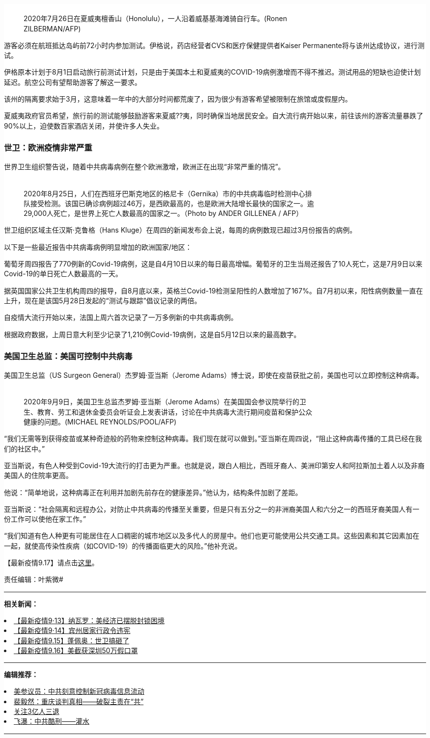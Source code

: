 <figure id="attachment_12314409" style="width: 600px" class="wp-caption aligncenter"><ahref="https://i.epochtimes.com/assets/uploads/2020/08/GettyImages-1227796028-1.jpg"><img class="size-large wp-image-12314409" src="https://i.epochtimes.com/assets/uploads/2020/08/GettyImages-1227796028-1-600x390.jpg" alt="" width="600" b="390" /></a><figcaption class="wp-caption-text">2020年7月26日在夏威夷檀香山（Honolulu），一人沿着威基基海滩骑自行车。(Ronen ZILBERMAN/AFP)</figcaption></figure>
<p>游客必须在航班抵达岛屿前72小时内参加测试。伊格说，药店经营者CVS和医疗保健提供者Kaiser Permanente将与该州达成协议，进行测试。</p>
<p>伊格原本计划于8月1日启动旅行前测试计划，只是由于美国本土和夏威夷的COVID-19病例激增而不得不推迟。测试用品的短缺也迫使计划延迟。航空公司有望帮助游客了解这一要求。</p>
<p>该州的隔离要求始于3月，这意味着一年中的大部分时间都荒废了，因为很少有游客希望被限制在旅馆或度假屋内。</p>
<p>夏威夷政府官员希望，旅行前的测试能够鼓励游客来夏威??夷，同时确保当地居民安全。自大流行病开始以来，前往该州的游客流量暴跌了90%以上，迫使数百家酒店关闭，并使许多人失业。</p>
<p><a name="_Toc2020091802"></a></p>
<h3>世卫：欧洲疫情非常严重</h3>
<p>世界卫生组织警告说，随着中共病毒病例在整个欧洲激增，欧洲正在出现“非常严重的情况”。</p>
<figure id="attachment_12370902" style="width: 600px" class="wp-caption aligncenter"><ahref="https://i.epochtimes.com/assets/uploads/2020/08/GettyImages-1228193206.jpg"><img class="size-large wp-image-12370902" src="https://i.epochtimes.com/assets/uploads/2020/08/GettyImages-1228193206-600x425.jpg" alt="" width="600" b="425" /></a><figcaption class="wp-caption-text">2020年8月25日，人们在西班牙巴斯克地区的格尼卡（Gernika）市的中共病毒临时检测中心排队接受检测。该国已确诊病例超过46万，是西欧最高的，也是欧洲大陆增长最快的国家之一。逾29,000人死亡，是世界上死亡人数最高的国家之一。（Photo by ANDER GILLENEA / AFP）</figcaption></figure>
<p>世卫组织区域主任汉斯·克鲁格（Hans Kluge）在周四的新闻发布会上说，每周的病例数现已超过3月份报告的病例。</p>
<p>以下是一些最近报告中共病毒病例明显增加的欧洲国家/地区：</p>
<p>葡萄牙周四报告了770例新的Covid-19病例，这是自4月10日以来的每日最高增幅。葡萄牙的卫生当局还报告了10人死亡，这是7月9日以来Covid-19的单日死亡人数最高的一天。</p>
<p>据英国国家公共卫生机构周四的报导，自8月底以来，英格兰Covid-19检测呈阳性的人数增加了167%。自7月初以来，阳性病例数量一直在上升，现在是该国5月28日发起的“测试与跟踪”倡议记录的两倍。</p>
<p>自疫情大流行开始以来，法国上周六首次记录了一万多例新的中共病毒病例。</p>
<p>根据政府数据，上周日意大利至少记录了1,210例Covid-19病例，这是自5月12日以来的最高数字。</p>
<p><a name="_Toc2020091801"></a></p>
<h3>美国卫生总监：美国可控制中共病毒</h3>
<p>美国卫生总监（US Surgeon General）杰罗姆·亚当斯（Jerome Adams）博士说，即使在疫苗获批之前，美国也可以立即控制这种病毒。</p>
<figure id="attachment_12392096" style="width: 600px" class="wp-caption aligncenter"><ahref="https://i.epochtimes.com/assets/uploads/2020/09/GettyImages-1228424305.jpg"><img class="size-large wp-image-12392096" src="https://i.epochtimes.com/assets/uploads/2020/09/GettyImages-1228424305-600x400.jpg" alt="" width="600" b="400" /></a><figcaption class="wp-caption-text">2020年9月9日，美国卫生总监杰罗姆·亚当斯（Jerome Adams）在美国国会参议院举行的卫生、教育、劳工和退休金委员会听证会上发表讲话，讨论在中共病毒大流行期间疫苗和保护公众健康的问题。(MICHAEL REYNOLDS/POOL/AFP)</figcaption></figure>
<p>“我们无需等到获得疫苗或某种奇迹般的药物来控制这种病毒。我们现在就可以做到。”亚当斯在周四说，“阻止这种病毒传播的工具已经在我们的社区中。”</p>
<p>亚当斯说，有色人种受到Covid-19大流行的打击更为严重。也就是说，跟白人相比，西班牙裔人、美洲印第安人和阿拉斯加土着人以及非裔美国人的住院率更高。</p>
<p>他说：“简单地说，这种病毒正在利用并加剧先前存在的健康差异。”他认为，结构条件加剧了差距。</p>
<p>亚当斯说：“社会隔离和远程办公，对防止中共病毒的传播至关重要，但是只有五分之一的非洲裔美国人和六分之一的西班牙裔美国人有一份工作可以使他在家工作。”</p>
<p>“我们知道有色人种更有可能居住在人口稠密的城市地区以及多代人的房屋中。他们也更可能使用公共交通工具。这些因素和其它因素加在一起，就使高传染性疾病（如COVID-19）的传播面临更大的风险。”他补充说。</p>
<p>【<ahref="https://github.com/hgcpqr3249/djy/blob/master/gb/tag/%E6%9C%80%E6%96%B0%E7%96%AB%E6%83%85.md#1">最新疫情</a>9.17】请点击<ahref=><a href="https://github.com/hgcpqr3249/djy/blob/master/gb/20/9/17/n12409539.md#1">这里</a>。</p>
<p>责任编辑：叶紫微#</p>
<div id="gtx-anchor" style="position: absolute; visibility: hidden; left: 613px; top: 866.344px; width: 167px; height: 19px;"></div>
<div class="jfk-bubble gtx-bubble" style="visibility: visible; left: 246px; top: 895px; opacity: 1;"></div>
	
<hr>


<strong>相关新闻：</strong>
<li><a href="https://github.com/hgcpqr3249/djy/blob/master/gb/20/9/6/n12384888.md#1">【最新疫情9·13】纳瓦罗：美经济已摆脱封锁困境</a></li>
<li><a href="https://github.com/hgcpqr3249/djy/blob/master/gb/20/9/12/n12399140.md#1">【最新疫情9·14】宾州居家行政令违宪</a></li>
<li><a href="https://github.com/hgcpqr3249/djy/blob/master/gb/20/9/15/n12403875.md#1">【最新疫情9.15】蓬佩奥：世卫搞砸了</a></li>
<li><a href="https://github.com/hgcpqr3249/djy/blob/master/gb/20/9/15/n12406359.md#1">【最新疫情9.16】美截获深圳50万假口罩</a></li>
<hr>


<strong>编辑推荐：</strong>
<li><a href="https://github.com/onzhi266/djy/blob/master/gb/20/2/22/n11887949.md#1">美参议员：中共刻意控制新冠病毒信息流动</a></li>
<li><a href="https://github.com/tsiac2612/djy/blob/master/gb/18/4/20/n10319814.md#1" target="_blank">裴毅然：重庆谈判真相——破裂主责在“共”</a></li><li><a href="https://github.com/hgcpqr3249/djy/blob/master/gb/18/5/10/n10381511.md?dfh#1" target="_blank">关注3亿人三退</a></li><li><a href="https://github.com/tsiac2612/djy/blob/master/gb/13/5/19/n3874295.md#1" target="_blank">飞瀑：中共酷刑——灌水</a></li>
<hr>
